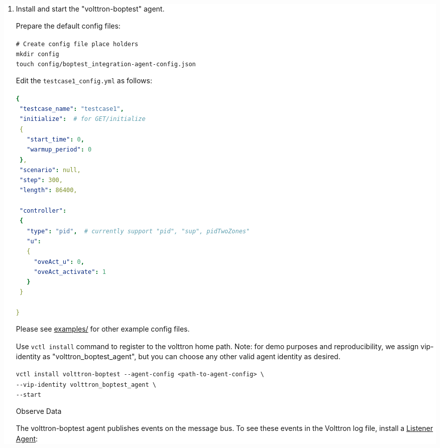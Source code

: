 1. Install and start the "volttron-boptest" agent.

   Prepare the default config files:

    ```shell
    # Create config file place holders
    mkdir config
    touch config/boptest_integration-agent-config.json
    ```

   Edit the `testcase1_config.yml` as follows:
    ```yaml
    {
     "testcase_name": "testcase1",
     "initialize":  # for GET/initialize
     {
       "start_time": 0,
       "warmup_period": 0
     },
     "scenario": null,
     "step": 300,
     "length": 86400,
   
     "controller":
     {
       "type": "pid",  # currently support "pid", "sup", pidTwoZones"
       "u":
       {
         "oveAct_u": 0,
         "oveAct_activate": 1
       }
     }
   
   }
    ```

   Please see [examples/](examples) for other example config files.

   Use `vctl install` command to register to the volttron home path.
   Note: for demo purposes and reproducibility, we assign vip-identity as "volttron_boptest_agent", but you can choose
   any other valid agent identity as desired.

    ```shell
    vctl install volttron-boptest --agent-config <path-to-agent-config> \
   --vip-identity volttron_boptest_agent \
   --start
    ```

   Observe Data

   The volttron-boptest agent publishes events on the message bus. To see these events in the Volttron log file, install
   a [Listener Agent](https://pypi.org/project/volttron-listener/):
